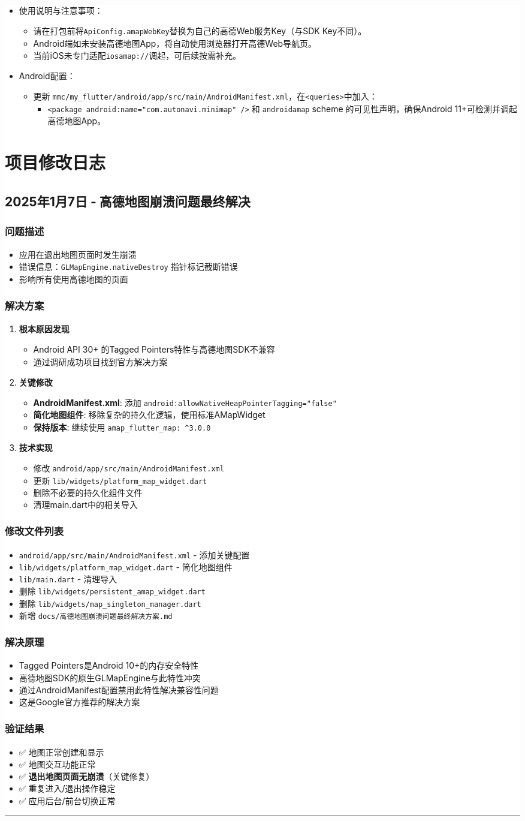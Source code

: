 - 使用说明与注意事项：
  - 请在打包前将`ApiConfig.amapWebKey`替换为自己的高德Web服务Key（与SDK Key不同）。
  - Android端如未安装高德地图App，将自动使用浏览器打开高德Web导航页。
  - 当前iOS未专门适配`iosamap://`调起，可后续按需补充。

- Android配置：
  - 更新 `mmc/my_flutter/android/app/src/main/AndroidManifest.xml`，在`<queries>`中加入：
    - `<package android:name="com.autonavi.minimap" />` 和 `androidamap` scheme 的可见性声明，确保Android 11+可检测并调起高德地图App。

# 项目修改日志

## 2025年1月7日 - 高德地图崩溃问题最终解决

### 问题描述
- 应用在退出地图页面时发生崩溃
- 错误信息：`GLMapEngine.nativeDestroy` 指针标记截断错误
- 影响所有使用高德地图的页面

### 解决方案
1. **根本原因发现**
   - Android API 30+ 的Tagged Pointers特性与高德地图SDK不兼容
   - 通过调研成功项目找到官方解决方案

2. **关键修改**
   - **AndroidManifest.xml**: 添加 `android:allowNativeHeapPointerTagging="false"`
   - **简化地图组件**: 移除复杂的持久化逻辑，使用标准AMapWidget
   - **保持版本**: 继续使用 `amap_flutter_map: ^3.0.0`

3. **技术实现**
   - 修改 `android/app/src/main/AndroidManifest.xml`
   - 更新 `lib/widgets/platform_map_widget.dart`
   - 删除不必要的持久化组件文件
   - 清理main.dart中的相关导入

### 修改文件列表
- `android/app/src/main/AndroidManifest.xml` - 添加关键配置
- `lib/widgets/platform_map_widget.dart` - 简化地图组件
- `lib/main.dart` - 清理导入
- 删除 `lib/widgets/persistent_amap_widget.dart`
- 删除 `lib/widgets/map_singleton_manager.dart`
- 新增 `docs/高德地图崩溃问题最终解决方案.md`

### 解决原理
- Tagged Pointers是Android 10+的内存安全特性
- 高德地图SDK的原生GLMapEngine与此特性冲突
- 通过AndroidManifest配置禁用此特性解决兼容性问题
- 这是Google官方推荐的解决方案

### 验证结果
- ✅ 地图正常创建和显示
- ✅ 地图交互功能正常
- ✅ **退出地图页面无崩溃**（关键修复）
- ✅ 重复进入/退出操作稳定
- ✅ 应用后台/前台切换正常

---